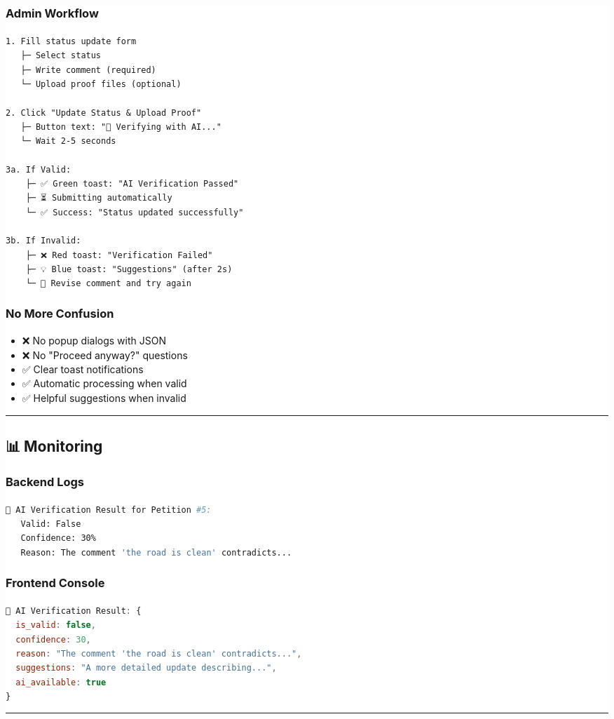 ### Admin Workflow
```
1. Fill status update form
   ├─ Select status
   ├─ Write comment (required)
   └─ Upload proof files (optional)

2. Click "Update Status & Upload Proof"
   ├─ Button text: "🤖 Verifying with AI..."
   └─ Wait 2-5 seconds

3a. If Valid:
    ├─ ✅ Green toast: "AI Verification Passed"
    ├─ ⏳ Submitting automatically
    └─ ✅ Success: "Status updated successfully"

3b. If Invalid:
    ├─ ❌ Red toast: "Verification Failed"
    ├─ 💡 Blue toast: "Suggestions" (after 2s)
    └─ 🔄 Revise comment and try again
```

### No More Confusion
- ❌ No popup dialogs with JSON
- ❌ No "Proceed anyway?" questions
- ✅ Clear toast notifications
- ✅ Automatic processing when valid
- ✅ Helpful suggestions when invalid

---

## 📊 Monitoring

### Backend Logs
```bash
🤖 AI Verification Result for Petition #5:
   Valid: False
   Confidence: 30%
   Reason: The comment 'the road is clean' contradicts...
```

### Frontend Console
```javascript
🤖 AI Verification Result: {
  is_valid: false,
  confidence: 30,
  reason: "The comment 'the road is clean' contradicts...",
  suggestions: "A more detailed update describing...",
  ai_available: true
}
```

---